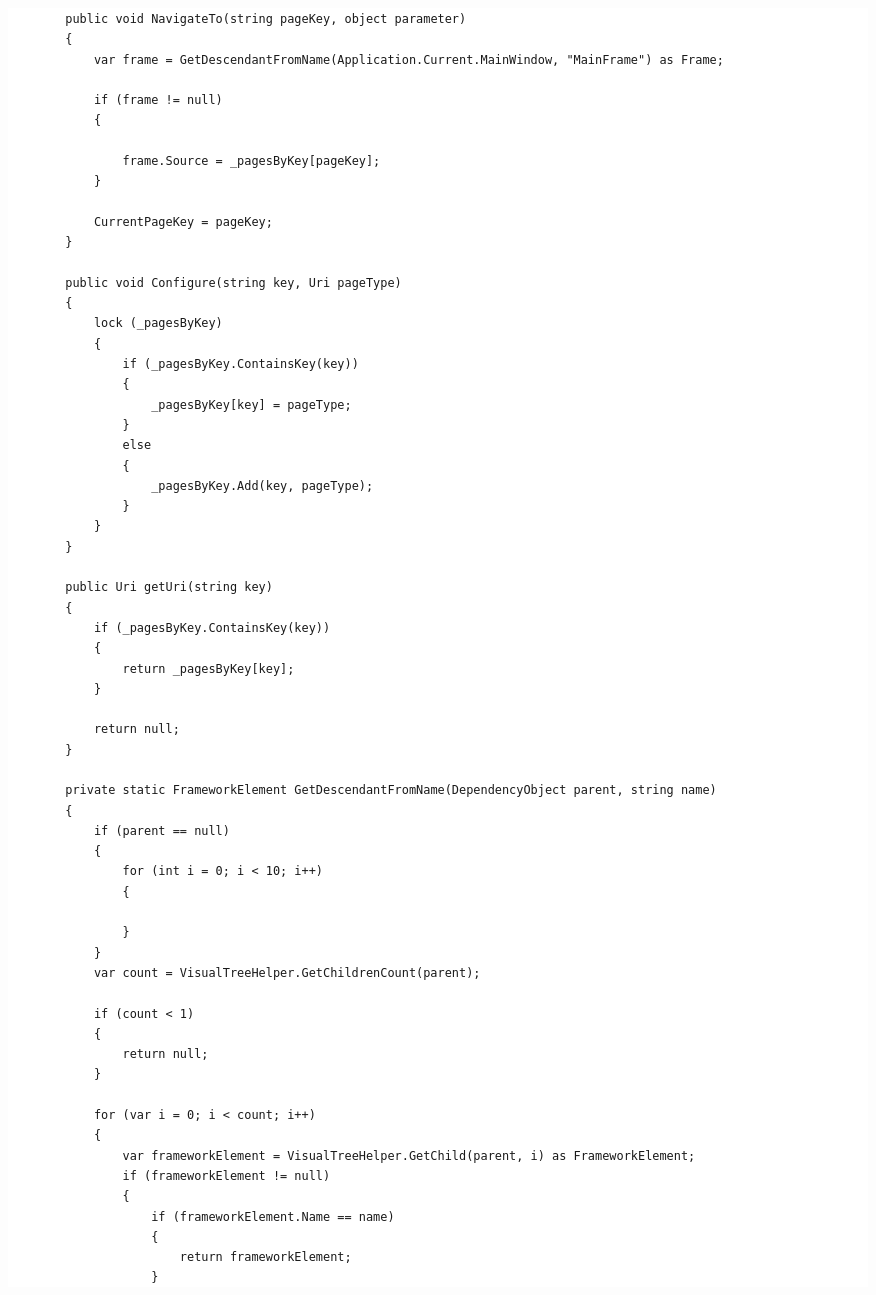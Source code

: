 	        public void NavigateTo(string pageKey, object parameter)
	        {
	            var frame = GetDescendantFromName(Application.Current.MainWindow, "MainFrame") as Frame;
	
	            if (frame != null)
	            {
	
	                frame.Source = _pagesByKey[pageKey];
	            }
	
	            CurrentPageKey = pageKey;
	        }
	
	        public void Configure(string key, Uri pageType)
	        {
	            lock (_pagesByKey)
	            {
	                if (_pagesByKey.ContainsKey(key))
	                {
	                    _pagesByKey[key] = pageType;
	                }
	                else
	                {
	                    _pagesByKey.Add(key, pageType);
	                }
	            }
	        }
	
	        public Uri getUri(string key)
	        {
	            if (_pagesByKey.ContainsKey(key))
	            {
	                return _pagesByKey[key];
	            }
	
	            return null;
	        }
	
	        private static FrameworkElement GetDescendantFromName(DependencyObject parent, string name)
	        {
	            if (parent == null)
	            {
	                for (int i = 0; i < 10; i++)
	                {
	
	                }
	            }
	            var count = VisualTreeHelper.GetChildrenCount(parent);
	
	            if (count < 1)
	            {
	                return null;
	            }
	
	            for (var i = 0; i < count; i++)
	            {
	                var frameworkElement = VisualTreeHelper.GetChild(parent, i) as FrameworkElement;
	                if (frameworkElement != null)
	                {
	                    if (frameworkElement.Name == name)
	                    {
	                        return frameworkElement;
	                    }
	